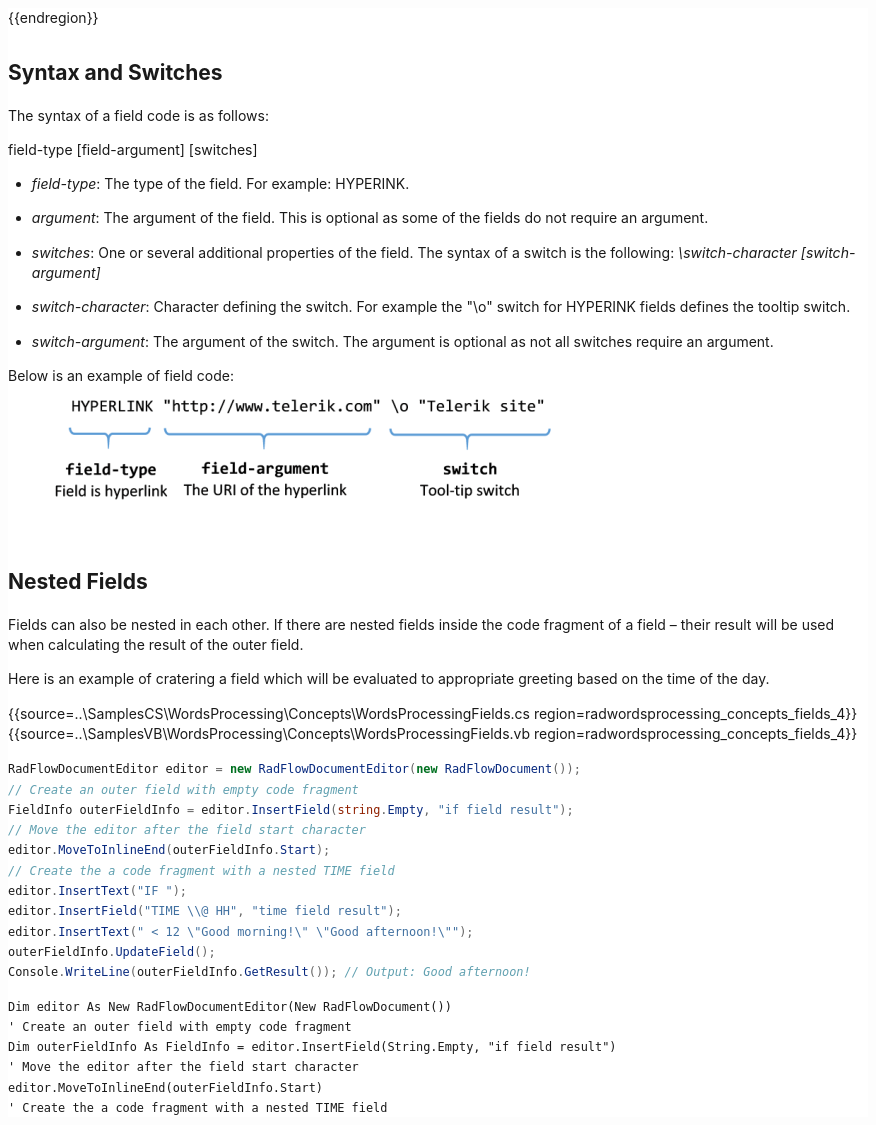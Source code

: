 {{endregion}} 

## Syntax and Switches

The syntax of a field code is as follows:
        

field-type [field-argument] [switches]

* *field-type*: The type of the field. For example: HYPERINK.

* *argument*: The argument of the field. This is optional as some of the fields do not require an argument.
            

* *switches*: One or several additional properties of the field. The syntax of a switch is the following:
            *\switch-character [switch-argument]*

* *switch-character*: Character defining the switch. For example the "\o" switch for HYPERINK fields defines the tooltip switch.

* *switch-argument*: The argument of the switch. The argument is optional as not all switches require an argument.
                

Below is an example of field code: <br>![wordsprocessing-concepts-fields 003](images/wordsprocessing-concepts-fields003.png)

## Nested Fields

Fields can also be nested in each other. If there are nested fields inside the code fragment of a field – their result will be used when calculating the result of the outer field.

Here is an example of cratering a field which will be evaluated to appropriate greeting based on the time of the day.

{{source=..\SamplesCS\WordsProcessing\Concepts\WordsProcessingFields.cs region=radwordsprocessing_concepts_fields_4}} 
{{source=..\SamplesVB\WordsProcessing\Concepts\WordsProcessingFields.vb region=radwordsprocessing_concepts_fields_4}} 

````C#
RadFlowDocumentEditor editor = new RadFlowDocumentEditor(new RadFlowDocument());
// Create an outer field with empty code fragment
FieldInfo outerFieldInfo = editor.InsertField(string.Empty, "if field result");
// Move the editor after the field start character
editor.MoveToInlineEnd(outerFieldInfo.Start);
// Create the a code fragment with a nested TIME field
editor.InsertText("IF ");
editor.InsertField("TIME \\@ HH", "time field result");
editor.InsertText(" < 12 \"Good morning!\" \"Good afternoon!\"");
outerFieldInfo.UpdateField();
Console.WriteLine(outerFieldInfo.GetResult()); // Output: Good afternoon!

````
````VB.NET
Dim editor As New RadFlowDocumentEditor(New RadFlowDocument())
' Create an outer field with empty code fragment
Dim outerFieldInfo As FieldInfo = editor.InsertField(String.Empty, "if field result")
' Move the editor after the field start character
editor.MoveToInlineEnd(outerFieldInfo.Start)
' Create the a code fragment with a nested TIME field
````